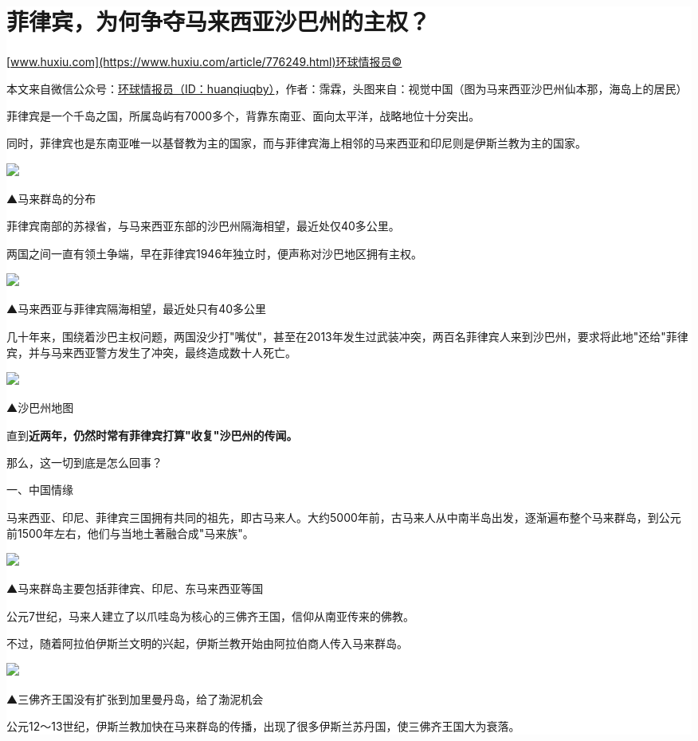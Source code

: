 菲律宾，为何争夺马来西亚沙巴州的主权？
===================

[www.huxiu.com](https://www.huxiu.com/article/776249.html)环球情报员©

本文来自微信公众号：[环球情报员（ID：huanqiuqby）](https://mp.weixin.qq.com/s/RLNbbRbS1JSPPFUiWgV4gQ?st=581C1A861701EC62382F8389DE49A96095A87D0CCCCA07D7ACAEF1BE186ED7733F0284A3F47D9E04EF336F8242CC251AC396BC6D0A183DD73C206F41BD8CCD07CEB2CE1260D9D9D93217A98CAD1C1795A45E6F2C5CCC35014D126416858CEFDE04EA82FB45ECA3170B369C905CCAC920B2B463C4E8DBC6FD3AF7A9902F80CC863D7BDF169DF4E73CCC5DBBEE4A7E8E695DE81F8BCB2F3FF6DCB195774A2BA797E790DA66301E56833A12D80BB01364EB75246D2432C2A69C39A73DE24C26BA7DBF63F03DC4E6C21B4F8F76F957AE77429D3A6D2C48268DCED3B25637F1FA19D47C198C2608B256331B81FF800F6746BA&vid=1688852895904460&cst=D868CDAB3CA70FF8366361B036B2C7C65C301F9A471CA2D2106736852CB648B26FB9BB0407DFC15D72744E3CF28FA7F2&deviceid=6373be7f-cefe-419d-aa5d-96faba8a9f23&version=4.0.16.70139&platform=mac)，作者：霈霖，头图来自：视觉中国（图为马来西亚沙巴州仙本那，海岛上的居民）

菲律宾是一个千岛之国，所属岛屿有7000多个，背靠东南亚、面向太平洋，战略地位十分突出。

同时，菲律宾也是东南亚唯一以基督教为主的国家，而与菲律宾海上相邻的马来西亚和印尼则是伊斯兰教为主的国家。

![](https://image.cubox.pro/article/2023012814570452328/31199.jpg?imageMogr2/quality/90/ignore-error/1)

▲马来群岛的分布  

菲律宾南部的苏禄省，与马来西亚东部的沙巴州隔海相望，最近处仅40多公里。

两国之间一直有领土争端，早在菲律宾1946年独立时，便声称对沙巴地区拥有主权。

![](https://image.cubox.pro/article/2023012814570517216/51168.jpg?imageMogr2/quality/90/ignore-error/1)

▲马来西亚与菲律宾隔海相望，最近处只有40多公里  

几十年来，围绕着沙巴主权问题，两国没少打"嘴仗"，甚至在2013年发生过武装冲突，两百名菲律宾人来到沙巴州，要求将此地"还给"菲律宾，并与马来西亚警方发生了冲突，最终造成数十人死亡。

![](https://image.cubox.pro/article/2023012814570558331/79348.jpg?imageMogr2/quality/90/ignore-error/1)

▲沙巴州地图  

直到**近两年，仍然时常有菲律宾打算"收复"沙巴州的传闻。**

那么，这一切到底是怎么回事？

一、中国情缘

马来西亚、印尼、菲律宾三国拥有共同的祖先，即古马来人。大约5000年前，古马来人从中南半岛出发，逐渐遍布整个马来群岛，到公元前1500年左右，他们与当地土著融合成"马来族"。

![](https://image.cubox.pro/article/2023012814570511986/68906.jpg?imageMogr2/quality/90/ignore-error/1)

▲马来群岛主要包括菲律宾、印尼、东马来西亚等国  

公元7世纪，马来人建立了以爪哇岛为核心的三佛齐王国，信仰从南亚传来的佛教。

不过，随着阿拉伯伊斯兰文明的兴起，伊斯兰教开始由阿拉伯商人传入马来群岛。

![](https://image.cubox.pro/article/2023012814570559300/11114.jpg?imageMogr2/quality/90/ignore-error/1)

▲三佛齐王国没有扩张到加里曼丹岛，给了渤泥机会  

公元12～13世纪，伊斯兰教加快在马来群岛的传播，出现了很多伊斯兰苏丹国，使三佛齐王国大为衰落。
